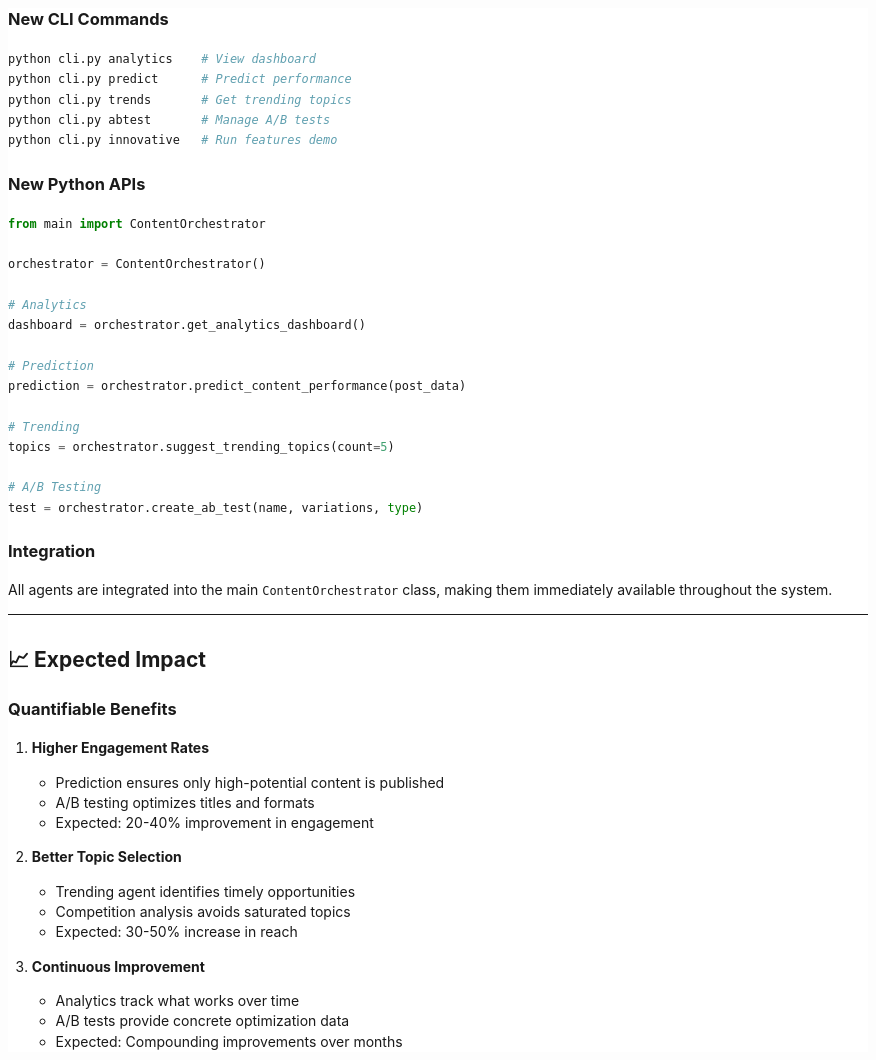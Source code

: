 ### New CLI Commands
```bash
python cli.py analytics    # View dashboard
python cli.py predict      # Predict performance
python cli.py trends       # Get trending topics
python cli.py abtest       # Manage A/B tests
python cli.py innovative   # Run features demo
```

### New Python APIs
```python
from main import ContentOrchestrator

orchestrator = ContentOrchestrator()

# Analytics
dashboard = orchestrator.get_analytics_dashboard()

# Prediction
prediction = orchestrator.predict_content_performance(post_data)

# Trending
topics = orchestrator.suggest_trending_topics(count=5)

# A/B Testing
test = orchestrator.create_ab_test(name, variations, type)
```

### Integration
All agents are integrated into the main `ContentOrchestrator` class, making them immediately available throughout the system.

---

## 📈 Expected Impact

### Quantifiable Benefits

1. **Higher Engagement Rates**
   - Prediction ensures only high-potential content is published
   - A/B testing optimizes titles and formats
   - Expected: 20-40% improvement in engagement

2. **Better Topic Selection**
   - Trending agent identifies timely opportunities
   - Competition analysis avoids saturated topics
   - Expected: 30-50% increase in reach

3. **Continuous Improvement**
   - Analytics track what works over time
   - A/B tests provide concrete optimization data
   - Expected: Compounding improvements over months
